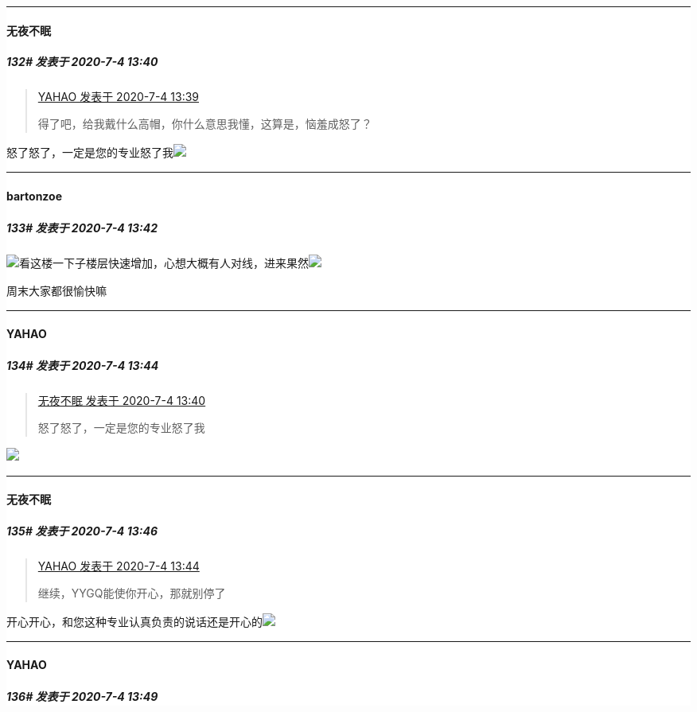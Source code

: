 
-----

####  无夜不眠  
##### 132#       发表于 2020-7-4 13:40


<blockquote><a href="httphttps://bbs.saraba1st.com/2b/forum.php?mod=redirect&amp;goto=findpost&amp;pid=48063790&amp;ptid=1945585" target="_blank">YAHAO 发表于 2020-7-4 13:39</a>

得了吧，给我戴什么高帽，你什么意思我懂，这算是，恼羞成怒了？</blockquote>
怒了怒了，一定是您的专业怒了我<img src="https://static.saraba1st.com/image/smiley/face2017/067.png" referrerpolicy="no-referrer">


-----

####  bartonzoe  
##### 133#       发表于 2020-7-4 13:42


<img src="https://static.saraba1st.com/image/smiley/face2017/004.gif" referrerpolicy="no-referrer">看这楼一下子楼层快速增加，心想大概有人对线，进来果然<img src="https://static.saraba1st.com/image/smiley/face2017/037.png" referrerpolicy="no-referrer">

周末大家都很愉快嘛


-----

####  YAHAO  
##### 134#       发表于 2020-7-4 13:44


<blockquote><a href="httphttps://bbs.saraba1st.com/2b/forum.php?mod=redirect&amp;goto=findpost&amp;pid=48063802&amp;ptid=1945585" target="_blank">无夜不眠 发表于 2020-7-4 13:40</a>

怒了怒了，一定是您的专业怒了我</blockquote>
<img src="https://static.saraba1st.com/image/smiley/face2017/065.png" referrerpolicy="no-referrer">


-----

####  无夜不眠  
##### 135#       发表于 2020-7-4 13:46


<blockquote><a href="httphttps://bbs.saraba1st.com/2b/forum.php?mod=redirect&amp;goto=findpost&amp;pid=48063859&amp;ptid=1945585" target="_blank">YAHAO 发表于 2020-7-4 13:44</a>

继续，YYGQ能使你开心，那就别停了</blockquote>
开心开心，和您这种专业认真负责的说话还是开心的<img src="https://static.saraba1st.com/image/smiley/face2017/067.png" referrerpolicy="no-referrer">


-----

####  YAHAO  
##### 136#       发表于 2020-7-4 13:49
